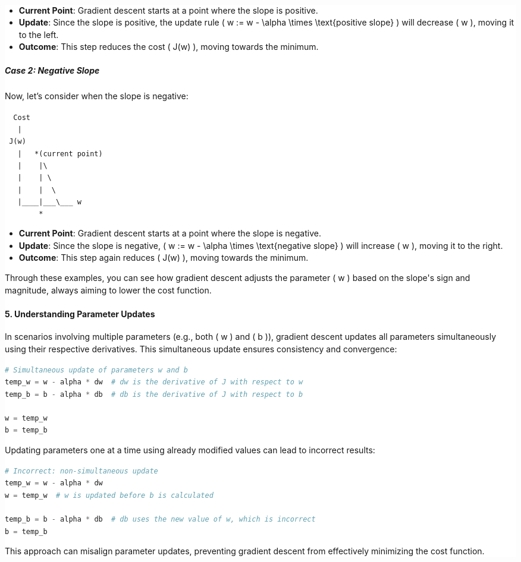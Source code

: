 - **Current Point**: Gradient descent starts at a point where the slope is positive.
- **Update**: Since the slope is positive, the update rule \( w := w - \alpha \times \text{positive slope} \) will decrease \( w \), moving it to the left.
- **Outcome**: This step reduces the cost \( J(w) \), moving towards the minimum.

##### Case 2: Negative Slope

Now, let’s consider when the slope is negative:

```
  Cost
   |
 J(w) 
   |   *(current point)
   |    |\
   |    | \
   |    |  \
   |____|___\___ w
        *
```

- **Current Point**: Gradient descent starts at a point where the slope is negative.
- **Update**: Since the slope is negative, \( w := w - \alpha \times \text{negative slope} \) will increase \( w \), moving it to the right.
- **Outcome**: This step again reduces \( J(w) \), moving towards the minimum.

Through these examples, you can see how gradient descent adjusts the parameter \( w \) based on the slope's sign and magnitude, always aiming to lower the cost function.

#### 5. Understanding Parameter Updates

In scenarios involving multiple parameters (e.g., both \( w \) and \( b \)), gradient descent updates all parameters simultaneously using their respective derivatives. This simultaneous update ensures consistency and convergence:

```python
# Simultaneous update of parameters w and b
temp_w = w - alpha * dw  # dw is the derivative of J with respect to w
temp_b = b - alpha * db  # db is the derivative of J with respect to b

w = temp_w
b = temp_b
```

Updating parameters one at a time using already modified values can lead to incorrect results:

```python
# Incorrect: non-simultaneous update
temp_w = w - alpha * dw
w = temp_w  # w is updated before b is calculated

temp_b = b - alpha * db  # db uses the new value of w, which is incorrect
b = temp_b
```

This approach can misalign parameter updates, preventing gradient descent from effectively minimizing the cost function.
